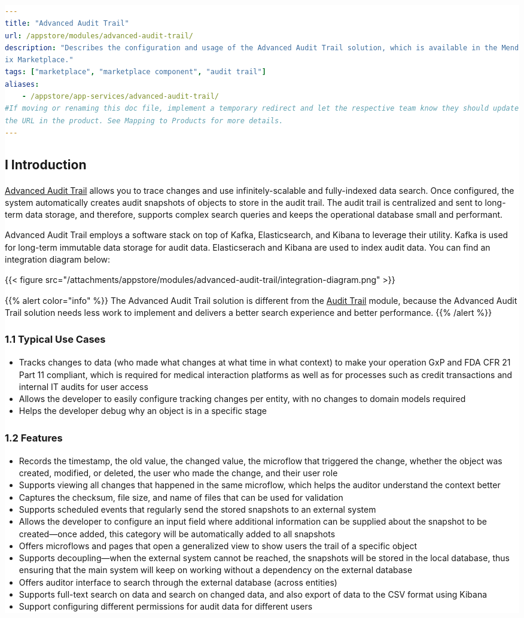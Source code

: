 ```yaml
---
title: "Advanced Audit Trail"
url: /appstore/modules/advanced-audit-trail/
description: "Describes the configuration and usage of the Advanced Audit Trail solution, which is available in the Mendix Marketplace."
tags: ["marketplace", "marketplace component", "audit trail"]
aliases:
    - /appstore/app-services/advanced-audit-trail/
#If moving or renaming this doc file, implement a temporary redirect and let the respective team know they should update the URL in the product. See Mapping to Products for more details. 
---
```


## I Introduction

[Advanced Audit Trail](https://marketplace.mendix.com/link/component/120943) allows you to trace changes and use infinitely-scalable and fully-indexed data search. Once configured, the system automatically creates audit snapshots of objects to store in the audit trail. The audit trail is centralized and sent to long-term data storage, and therefore, supports complex search queries and keeps the operational database small and performant.

Advanced Audit Trail employs a software stack on top of Kafka, Elasticsearch, and Kibana to leverage their utility. Kafka is used for long-term immutable data storage for audit data. Elasticserach and Kibana are used to index audit data. You can find an integration diagram below:

{{< figure src="/attachments/appstore/modules/advanced-audit-trail/integration-diagram.png" >}}

{{% alert color="info" %}}
The Advanced Audit Trail solution is different from the [Audit Trail](/appstore/modules/audit-trail/) module, because the Advanced Audit Trail solution needs less work to implement and delivers a better search experience and better performance.
{{% /alert %}}

### 1.1 Typical Use Cases

* Tracks changes to data (who made what changes at what time in what context) to make your operation GxP and FDA CFR 21 Part 11 compliant, which is required for medical interaction platforms as well as for processes such as credit transactions and internal IT audits for user access
* Allows the developer to easily configure tracking changes per entity, with no changes to domain models required
* Helps the developer debug why an object is in a specific stage

### 1.2 Features

* Records the timestamp, the old value, the changed value, the microflow that triggered the change, whether the object was created, modified, or deleted, the user who made the change, and their user role
* Supports viewing all changes that happened in the same microflow, which helps the auditor understand the context better
* Captures the checksum, file size, and name of files that can be used for validation
* Supports scheduled events that regularly send the stored snapshots to an external system
* Allows the developer to configure an input field where additional information can be supplied about the snapshot to be created—once added, this category will be automatically added to all snapshots
* Offers microflows and pages that open a generalized view to show users the trail of a specific object
* Supports decoupling—when the external system cannot be reached, the snapshots will be stored in the local database, thus ensuring that the main system will keep on working without a dependency on the external database
* Offers auditor interface to search through the external database (across entities)
* Supports full-text search on data and search on changed data, and also export of data to the CSV format using Kibana
* Support configuring different permissions for audit data for different users
